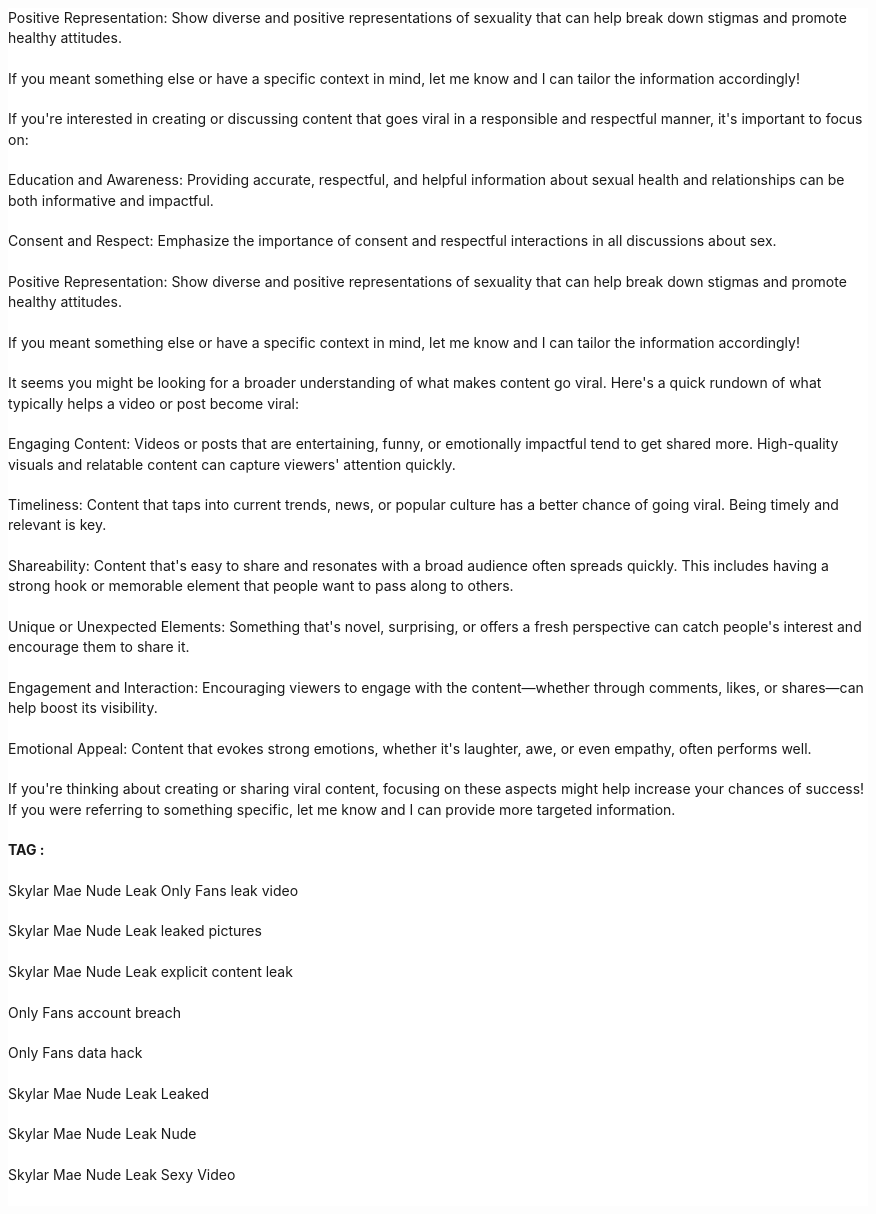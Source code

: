 Positive Representation: Show diverse and positive representations of sexuality that can help break down stigmas and promote healthy attitudes.
<br><br>
If you meant something else or have a specific context in mind, let me know and I can tailor the information accordingly!
<br><br>
If you're interested in creating or discussing content that goes viral in a responsible and respectful manner, it's important to focus on:
<br><br>
Education and Awareness: Providing accurate, respectful, and helpful information about sexual health and relationships can be both informative and impactful.
<br><br>
Consent and Respect: Emphasize the importance of consent and respectful interactions in all discussions about sex.
<br><br>
Positive Representation: Show diverse and positive representations of sexuality that can help break down stigmas and promote healthy attitudes.
<br><br>
If you meant something else or have a specific context in mind, let me know and I can tailor the information accordingly!
<br><br>
It seems you might be looking for a broader understanding of what makes content go viral. Here's a quick rundown of what typically helps a video or post become viral:
<br><br>
Engaging Content: Videos or posts that are entertaining, funny, or emotionally impactful tend to get shared more. High-quality visuals and relatable content can capture viewers' attention quickly.
<br><br>
Timeliness: Content that taps into current trends, news, or popular culture has a better chance of going viral. Being timely and relevant is key.
<br><br>
Shareability: Content that's easy to share and resonates with a broad audience often spreads quickly. This includes having a strong hook or memorable element that people want to pass along to others.
<br><br>
Unique or Unexpected Elements: Something that's novel, surprising, or offers a fresh perspective can catch people's interest and encourage them to share it.
<br><br>
Engagement and Interaction: Encouraging viewers to engage with the content—whether through comments, likes, or shares—can help boost its visibility.
<br><br>
Emotional Appeal: Content that evokes strong emotions, whether it's laughter, awe, or even empathy, often performs well.
<br><br>
If you're thinking about creating or sharing viral content, focusing on these aspects might help increase your chances of success! If you were referring to something specific, let me know and I can provide more targeted information.
<br><br>
<strong>TAG :</strong>
<br><br>
Skylar Mae Nude Leak Only Fans leak video
<br><br>
Skylar Mae Nude Leak leaked pictures
<br><br>
Skylar Mae Nude Leak explicit content leak
<br><br>
Only Fans account breach
<br><br>
Only Fans data hack
<br><br>
Skylar Mae Nude Leak Leaked
<br><br>
Skylar Mae Nude Leak Nude
<br><br>
Skylar Mae Nude Leak Sexy Video
<br><br>
